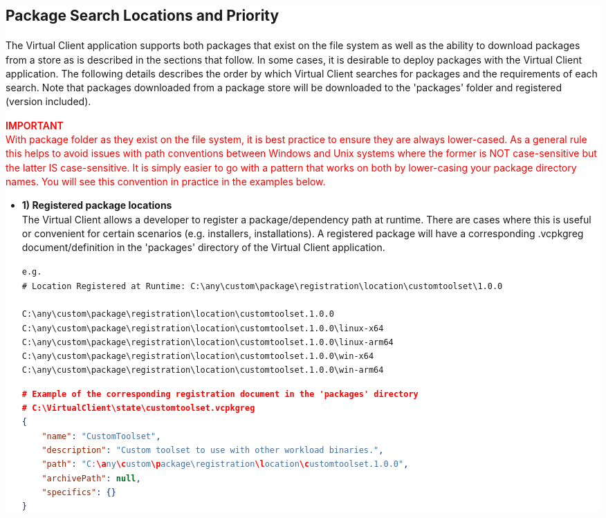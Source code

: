 ## Package Search Locations and Priority
The Virtual Client application supports both packages that exist on the file system as well as the ability to download packages from a store as is
described in the sections that follow. In some cases, it is desirable to deploy packages with the Virtual Client application. The following details 
describes the order by which Virtual Client searches for packages and the requirements of each search. Note that packages downloaded from a package
store will be downloaded to the 'packages' folder and registered (version included).

<div style="color:red">
<div style="font-weight:600">IMPORTANT</div>
With package folder as they exist on the file system, it is best practice to ensure they are always lower-cased. As a general rule this
helps to avoid issues with path conventions between Windows and Unix systems where the former is NOT case-sensitive but the latter IS case-sensitive. It
is simply easier to go with a pattern that works on both by lower-casing your package directory names. You will see this convention in practice in the
examples below.
</div>

* **1) Registered package locations**  
  The Virtual Client allows a developer to register a package/dependency path at runtime. There are cases where this is useful or convenient
  for certain scenarios (e.g. installers, installations). A registered package will have a corresponding .vcpkgreg document/definition in the
  'packages' directory of the Virtual Client application.

  <div style="font-size:10.5pt">

  ```
  e.g.
  # Location Registered at Runtime: C:\any\custom\package\registration\location\customtoolset\1.0.0

  C:\any\custom\package\registration\location\customtoolset.1.0.0
  C:\any\custom\package\registration\location\customtoolset.1.0.0\linux-x64
  C:\any\custom\package\registration\location\customtoolset.1.0.0\linux-arm64
  C:\any\custom\package\registration\location\customtoolset.1.0.0\win-x64
  C:\any\custom\package\registration\location\customtoolset.1.0.0\win-arm64
  ```

  ``` json
  # Example of the corresponding registration document in the 'packages' directory
  # C:\VirtualClient\state\customtoolset.vcpkgreg
  {
      "name": "CustomToolset",
      "description": "Custom toolset to use with other workload binaries.",
      "path": "C:\any\custom\package\registration\location\customtoolset.1.0.0",
      "archivePath": null,
      "specifics": {}
  }
  ```
  </div>
